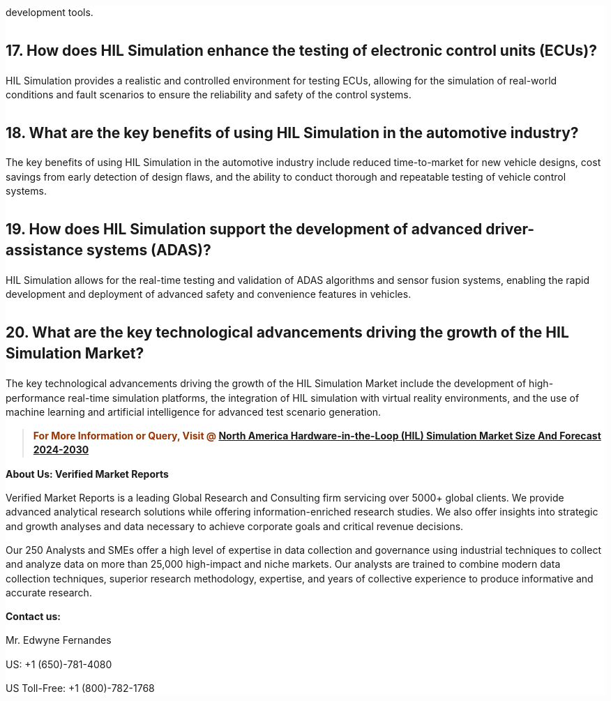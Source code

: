 development tools.</p><h2>17. How does HIL Simulation enhance the testing of electronic control units (ECUs)?</div><div></h2><p>HIL Simulation provides a realistic and controlled environment for testing ECUs, allowing for the simulation of real-world conditions and fault scenarios to ensure the reliability and safety of the control systems.</p><h2>18. What are the key benefits of using HIL Simulation in the automotive industry?</div><div></h2><p>The key benefits of using HIL Simulation in the automotive industry include reduced time-to-market for new vehicle designs, cost savings from early detection of design flaws, and the ability to conduct thorough and repeatable testing of vehicle control systems.</p><h2>19. How does HIL Simulation support the development of advanced driver-assistance systems (ADAS)?</div><div></h2><p>HIL Simulation allows for the real-time testing and validation of ADAS algorithms and sensor fusion systems, enabling the rapid development and deployment of advanced safety and convenience features in vehicles.</p><h2>20. What are the key technological advancements driving the growth of the HIL Simulation Market?</div><div></h2><p>The key technological advancements driving the growth of the HIL Simulation Market include the development of high-performance real-time simulation platforms, the integration of HIL simulation with virtual reality environments, and the use of machine learning and artificial intelligence for advanced test scenario generation.</p></body></html></p><blockquote><p><span style="color: #993300;"><strong>For More Information or Query, Visit @ <a href="https://www.verifiedmarketreports.com/product/hardware-in-the-loop-hil-simulation-market/">North America Hardware-in-the-Loop (HIL) Simulation Market Size And Forecast 2024-2030</a></strong></span></p></blockquote><p><strong>About Us: Verified Market Reports</strong></p><p>Verified Market Reports is a leading Global Research and Consulting firm servicing over 5000+ global clients. We provide advanced analytical research solutions while offering information-enriched research studies. We also offer insights into strategic and growth analyses and data necessary to achieve corporate goals and critical revenue decisions.</p><p>Our 250 Analysts and SMEs offer a high level of expertise in data collection and governance using industrial techniques to collect and analyze data on more than 25,000 high-impact and niche markets. Our analysts are trained to combine modern data collection techniques, superior research methodology, expertise, and years of collective experience to produce informative and accurate research.</p><p><strong>Contact us:</strong></p><p>Mr. Edwyne Fernandes</p><p>US: +1 (650)-781-4080</p><p>US Toll-Free: +1 (800)-782-1768</p>
